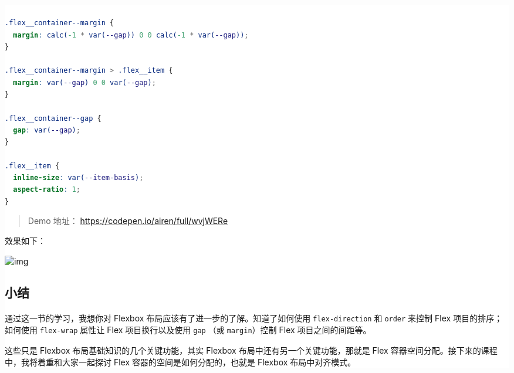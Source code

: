```CSS
​
.flex__container--margin {
  margin: calc(-1 * var(--gap)) 0 0 calc(-1 * var(--gap));
}
​
.flex__container--margin > .flex__item {
  margin: var(--gap) 0 0 var(--gap);
}
​
.flex__container--gap {
  gap: var(--gap);
}
​
.flex__item {
  inline-size: var(--item-basis);
  aspect-ratio: 1;
}
```

> Demo 地址： <https://codepen.io/airen/full/wvjWERe>

效果如下：

![img](https://p3-juejin.byteimg.com/tos-cn-i-k3u1fbpfcp/6e1f4925940143f4aca7f422f2ad035e~tplv-k3u1fbpfcp-zoom-1.image)

## 小结

通过这一节的学习，我想你对 Flexbox 布局应该有了进一步的了解。知道了如何使用 `flex-direction` 和 `order` 来控制 Flex 项目的排序；如何使用 `flex-wrap` 属性让 Flex 项目换行以及使用 `gap` （或 `margin`）控制 Flex 项目之间的间距等。

这些只是 Flexbox 布局基础知识的几个关键功能，其实 Flexbox 布局中还有另一个关键功能，那就是 Flex 容器空间分配。接下来的课程中，我将着重和大家一起探讨 Flex 容器的空间是如何分配的，也就是 Flexbox 布局中对齐模式。
